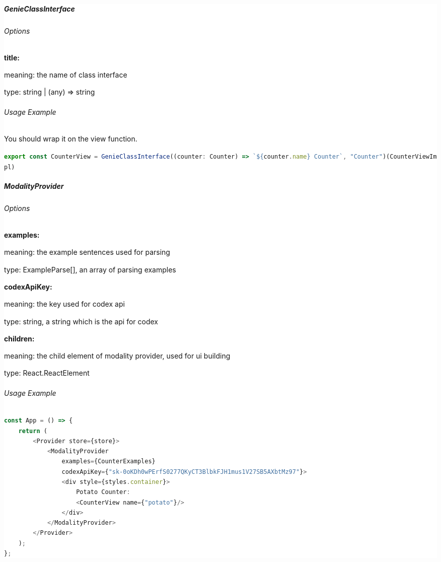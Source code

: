 ##### GenieClassInterface

###### Options

**title:**

meaning: the name of class interface

type: string | (any) => string

###### Usage Example

You should wrap it on the view function.

```typescript
export const CounterView = GenieClassInterface((counter: Counter) => `${counter.name} Counter`, "Counter")(CounterViewImpl)
```

##### ModalityProvider

###### Options

**examples:**

meaning: the example sentences used for parsing

type: ExampleParse[], an array of parsing examples

**codexApiKey:**

meaning: the key used for codex api

type: string, a string which is the api for codex

**children:**

meaning: the child element of modality provider, used for ui building

type: React.ReactElement

###### Usage Example

```typescript
const App = () => {
    return (
        <Provider store={store}>
            <ModalityProvider
                examples={CounterExamples}
                codexApiKey={"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"}>
                <div style={styles.container}>
                    Potato Counter:
                    <CounterView name={"potato"}/>
                </div>
            </ModalityProvider>
        </Provider>
    );
};
```
